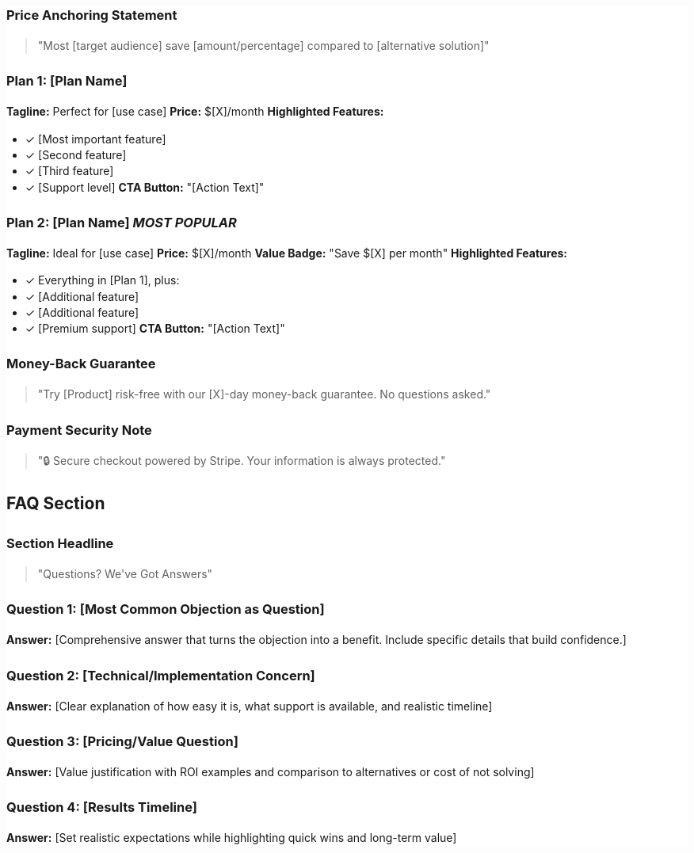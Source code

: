 ### Price Anchoring Statement
> "Most [target audience] save [amount/percentage] compared to [alternative solution]"

### Plan 1: [Plan Name]
**Tagline:** Perfect for [use case]
**Price:** $[X]/month
**Highlighted Features:**
- ✓ [Most important feature]
- ✓ [Second feature]
- ✓ [Third feature]
- ✓ [Support level]
**CTA Button:** "[Action Text]"

### Plan 2: [Plan Name] *MOST POPULAR*
**Tagline:** Ideal for [use case]
**Price:** $[X]/month
**Value Badge:** "Save $[X] per month"
**Highlighted Features:**
- ✓ Everything in [Plan 1], plus:
- ✓ [Additional feature]
- ✓ [Additional feature]
- ✓ [Premium support]
**CTA Button:** "[Action Text]"

### Money-Back Guarantee
> "Try [Product] risk-free with our [X]-day money-back guarantee. No questions asked."

### Payment Security Note
> "🔒 Secure checkout powered by Stripe. Your information is always protected."

## FAQ Section

### Section Headline
> "Questions? We've Got Answers"

### Question 1: [Most Common Objection as Question]
**Answer:** [Comprehensive answer that turns the objection into a benefit. Include specific details that build confidence.]

### Question 2: [Technical/Implementation Concern]
**Answer:** [Clear explanation of how easy it is, what support is available, and realistic timeline]

### Question 3: [Pricing/Value Question]
**Answer:** [Value justification with ROI examples and comparison to alternatives or cost of not solving]

### Question 4: [Results Timeline]
**Answer:** [Set realistic expectations while highlighting quick wins and long-term value]
